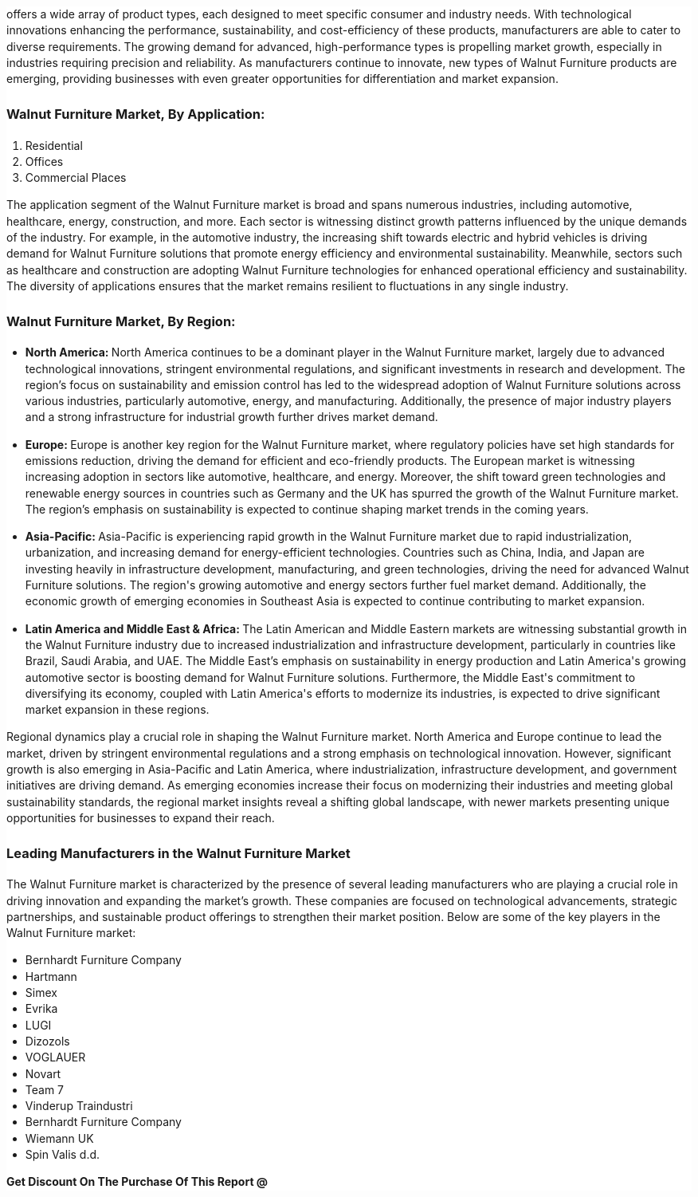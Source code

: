 offers a wide array of product types, each designed to meet specific consumer and industry needs. With technological innovations enhancing the performance, sustainability, and cost-efficiency of these products, manufacturers are able to cater to diverse requirements. The growing demand for advanced, high-performance types is propelling market growth, especially in industries requiring precision and reliability. As manufacturers continue to innovate, new types of Walnut Furniture products are emerging, providing businesses with even greater opportunities for differentiation and market expansion.</p><h3>Walnut Furniture Market,&nbsp;By Application:</h3><ol><li>Residential<li> Offices<li> Commercial Places</li></ol><p>The application segment of the Walnut Furniture market is broad and spans numerous industries, including automotive, healthcare, energy, construction, and more. Each sector is witnessing distinct growth patterns influenced by the unique demands of the industry. For example, in the automotive industry, the increasing shift towards electric and hybrid vehicles is driving demand for Walnut Furniture solutions that promote energy efficiency and environmental sustainability. Meanwhile, sectors such as healthcare and construction are adopting Walnut Furniture technologies for enhanced operational efficiency and sustainability. The diversity of applications ensures that the market remains resilient to fluctuations in any single industry.</p><h3>Walnut Furniture Market, By Region:</h3><ul><li><p><strong>North America:&nbsp;</strong>North America continues to be a dominant player in the Walnut Furniture market, largely due to advanced technological innovations, stringent environmental regulations, and significant investments in research and development. The region&rsquo;s focus on sustainability and emission control has led to the widespread adoption of Walnut Furniture solutions across various industries, particularly automotive, energy, and manufacturing. Additionally, the presence of major industry players and a strong infrastructure for industrial growth further drives market demand.</p></li><li><p><strong><strong>Europe:&nbsp;</strong></strong>Europe is another key region for the Walnut Furniture market, where regulatory policies have set high standards for emissions reduction, driving the demand for efficient and eco-friendly products. The European market is witnessing increasing adoption in sectors like automotive, healthcare, and energy. Moreover, the shift toward green technologies and renewable energy sources in countries such as Germany and the UK has spurred the growth of the Walnut Furniture market. The region&rsquo;s emphasis on sustainability is expected to continue shaping market trends in the coming years.</p></li><li><p><strong><strong>Asia-Pacific:&nbsp;</strong></strong>Asia-Pacific is experiencing rapid growth in the Walnut Furniture market due to rapid industrialization, urbanization, and increasing demand for energy-efficient technologies. Countries such as China, India, and Japan are investing heavily in infrastructure development, manufacturing, and green technologies, driving the need for advanced Walnut Furniture solutions. The region's growing automotive and energy sectors further fuel market demand. Additionally, the economic growth of emerging economies in Southeast Asia is expected to continue contributing to market expansion.</p></li><li><p><strong><strong>Latin America and Middle East &amp; Africa:&nbsp;</strong></strong>The Latin American and Middle Eastern markets are witnessing substantial growth in the Walnut Furniture industry due to increased industrialization and infrastructure development, particularly in countries like Brazil, Saudi Arabia, and UAE. The Middle East&rsquo;s emphasis on sustainability in energy production and Latin America's growing automotive sector is boosting demand for Walnut Furniture solutions. Furthermore, the Middle East's commitment to diversifying its economy, coupled with Latin America's efforts to modernize its industries, is expected to drive significant market expansion in these regions.</p></li></ul><p>Regional dynamics play a crucial role in shaping the Walnut Furniture market. North America and Europe continue to lead the market, driven by stringent environmental regulations and a strong emphasis on technological innovation. However, significant growth is also emerging in Asia-Pacific and Latin America, where industrialization, infrastructure development, and government initiatives are driving demand. As emerging economies increase their focus on modernizing their industries and meeting global sustainability standards, the regional market insights reveal a shifting global landscape, with newer markets presenting unique opportunities for businesses to expand their reach.</p><h3><strong>Leading Manufacturers in the Walnut Furniture Market</strong></h3><p>The Walnut Furniture market is characterized by the presence of several leading manufacturers who are playing a crucial role in driving innovation and expanding the market&rsquo;s growth. These companies are focused on technological advancements, strategic partnerships, and sustainable product offerings to strengthen their market position. Below are some of the key players in the Walnut Furniture market:</p></div><div class="article-main__content" data-test-id="publishing-text-block"><ul><li><span class="">Bernhardt Furniture Company<li> Hartmann<li> Simex<li> Evrika<li> LUGI<li> Dizozols<li> VOGLAUER<li> Novart<li> Team 7<li> Vinderup Traindustri<li> Bernhardt Furniture Company<li> Wiemann UK<li> Spin Valis d.d.</span></li></ul></div><div class="article-main__content" data-test-id="publishing-text-block"><p><span class="font-[700]"><strong>Get Discount On The Purchase Of This Report @</strong>